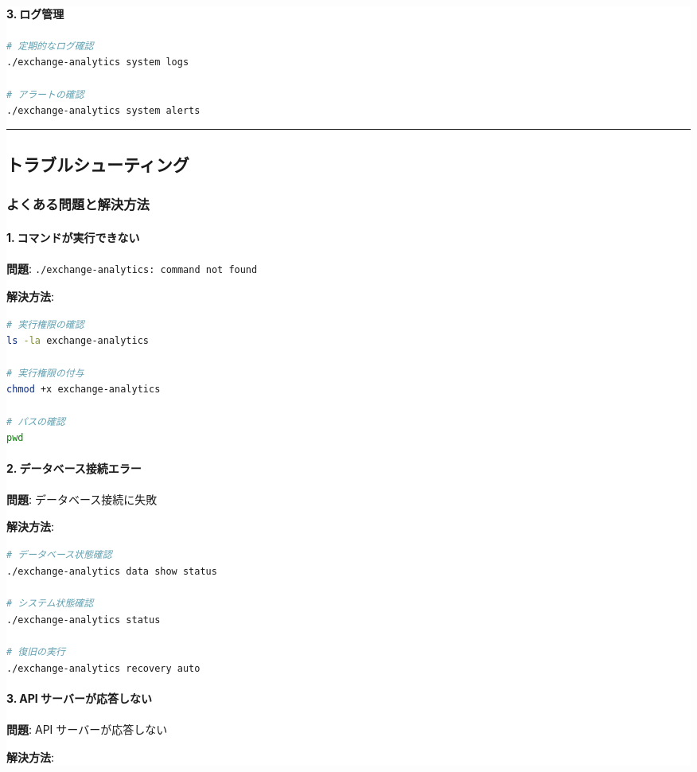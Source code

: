 #### 3. ログ管理

```bash
# 定期的なログ確認
./exchange-analytics system logs

# アラートの確認
./exchange-analytics system alerts
```

---

## トラブルシューティング

### よくある問題と解決方法

#### 1. コマンドが実行できない

**問題**: `./exchange-analytics: command not found`

**解決方法**:

```bash
# 実行権限の確認
ls -la exchange-analytics

# 実行権限の付与
chmod +x exchange-analytics

# パスの確認
pwd
```

#### 2. データベース接続エラー

**問題**: データベース接続に失敗

**解決方法**:

```bash
# データベース状態確認
./exchange-analytics data show status

# システム状態確認
./exchange-analytics status

# 復旧の実行
./exchange-analytics recovery auto
```

#### 3. API サーバーが応答しない

**問題**: API サーバーが応答しない

**解決方法**:
